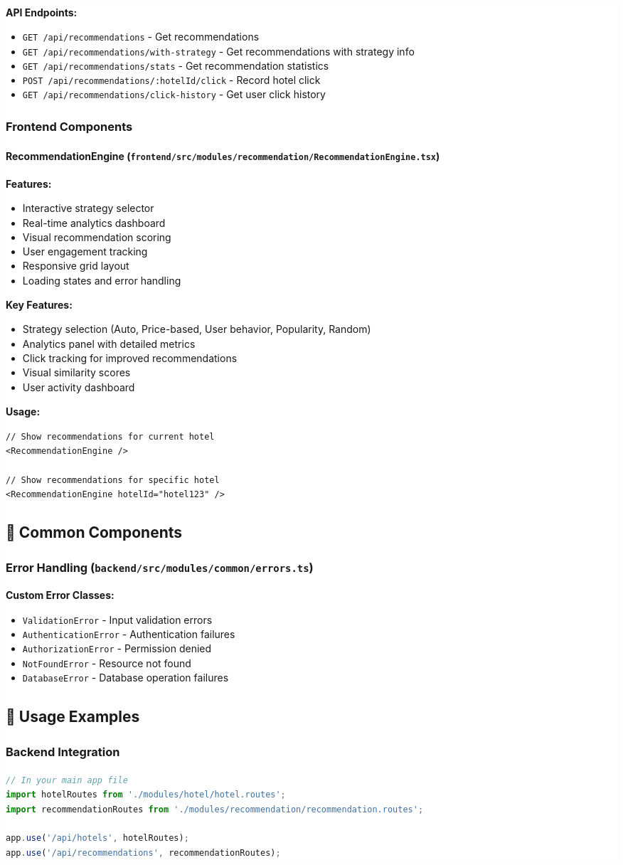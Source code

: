 **API Endpoints:**
- `GET /api/recommendations` - Get recommendations
- `GET /api/recommendations/with-strategy` - Get recommendations with strategy info
- `GET /api/recommendations/stats` - Get recommendation statistics
- `POST /api/recommendations/:hotelId/click` - Record hotel click
- `GET /api/recommendations/click-history` - Get user click history

### Frontend Components

#### RecommendationEngine (`frontend/src/modules/recommendation/RecommendationEngine.tsx`)

**Features:**
- Interactive strategy selector
- Real-time analytics dashboard
- Visual recommendation scoring
- User engagement tracking
- Responsive grid layout
- Loading states and error handling

**Key Features:**
- Strategy selection (Auto, Price-based, User behavior, Popularity, Random)
- Analytics panel with detailed metrics
- Click tracking for improved recommendations
- Visual similarity scores
- User activity dashboard

**Usage:**
```tsx
// Show recommendations for current hotel
<RecommendationEngine />

// Show recommendations for specific hotel
<RecommendationEngine hotelId="hotel123" />
```

## 🔧 Common Components

### Error Handling (`backend/src/modules/common/errors.ts`)

**Custom Error Classes:**
- `ValidationError` - Input validation errors
- `AuthenticationError` - Authentication failures
- `AuthorizationError` - Permission denied
- `NotFoundError` - Resource not found
- `DatabaseError` - Database operation failures

## 🚀 Usage Examples

### Backend Integration

```typescript
// In your main app file
import hotelRoutes from './modules/hotel/hotel.routes';
import recommendationRoutes from './modules/recommendation/recommendation.routes';

app.use('/api/hotels', hotelRoutes);
app.use('/api/recommendations', recommendationRoutes);
```
